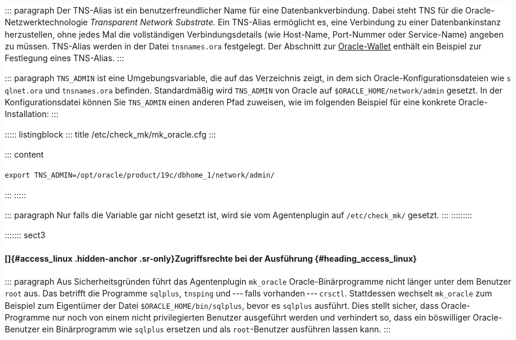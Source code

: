 ::: paragraph
Der TNS-Alias ist ein benutzerfreundlicher Name für eine
Datenbankverbindung. Dabei steht TNS für die Oracle-Netzwerktechnologie
*Transparent Network Substrate.* Ein TNS-Alias ermöglicht es, eine
Verbindung zu einer Datenbankinstanz herzustellen, ohne jedes Mal die
vollständigen Verbindungsdetails (wie Host-Name, Port-Nummer oder
Service-Name) angeben zu müssen. TNS-Alias werden in der Datei
`tnsnames.ora` festgelegt. Der Abschnitt zur
[Oracle-Wallet](#oracle_wallet) enthält ein Beispiel zur Festlegung
eines TNS-Alias.
:::

::: paragraph
`TNS_ADMIN` ist eine Umgebungsvariable, die auf das Verzeichnis zeigt,
in dem sich Oracle-Konfigurationsdateien wie `sqlnet.ora` und
`tnsnames.ora` befinden. Standardmäßig wird `TNS_ADMIN` von Oracle auf
`$ORACLE_HOME/network/admin` gesetzt. In der Konfigurationsdatei können
Sie `TNS_ADMIN` einen anderen Pfad zuweisen, wie im folgenden Beispiel
für eine konkrete Oracle-Installation:
:::

::::: listingblock
::: title
/etc/check_mk/mk_oracle.cfg
:::

::: content
``` {.pygments .highlight}
export TNS_ADMIN=/opt/oracle/product/19c/dbhome_1/network/admin/
```
:::
:::::

::: paragraph
Nur falls die Variable gar nicht gesetzt ist, wird sie vom Agentenplugin
auf `/etc/check_mk/` gesetzt.
:::
:::::::::

::::::: sect3
#### []{#access_linux .hidden-anchor .sr-only}Zugriffsrechte bei der Ausführung {#heading_access_linux}

::: paragraph
Aus Sicherheitsgründen führt das Agentenplugin `mk_oracle`
Oracle-Binärprogramme nicht länger unter dem Benutzer `root` aus. Das
betrifft die Programme `sqlplus`, `tnsping` und --- falls
vorhanden --- `crsctl`. Stattdessen wechselt `mk_oracle` zum Beispiel
zum Eigentümer der Datei `$ORACLE_HOME/bin/sqlplus`, bevor es `sqlplus`
ausführt. Dies stellt sicher, dass Oracle-Programme nur noch von einem
nicht privilegierten Benutzer ausgeführt werden und verhindert so, dass
ein böswilliger Oracle-Benutzer ein Binärprogramm wie `sqlplus` ersetzen
und als `root`-Benutzer ausführen lassen kann.
:::
